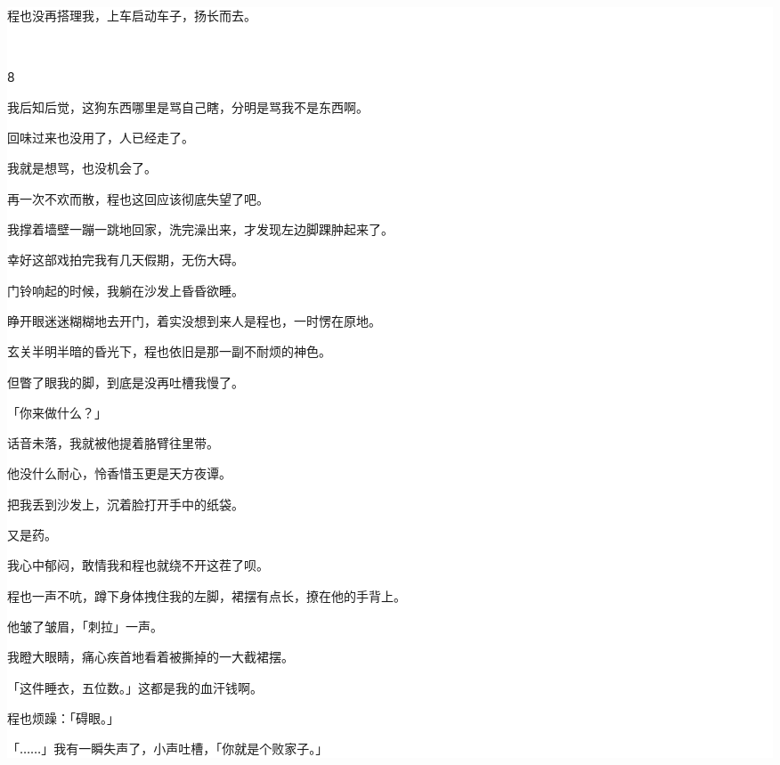 
程也没再搭理我，上车启动车子，扬长而去。


 


8


我后知后觉，这狗东西哪里是骂自己瞎，分明是骂我不是东西啊。


回味过来也没用了，人已经走了。


我就是想骂，也没机会了。


再一次不欢而散，程也这回应该彻底失望了吧。


我撑着墙壁一蹦一跳地回家，洗完澡出来，才发现左边脚踝肿起来了。


幸好这部戏拍完我有几天假期，无伤大碍。


门铃响起的时候，我躺在沙发上昏昏欲睡。


睁开眼迷迷糊糊地去开门，着实没想到来人是程也，一时愣在原地。


玄关半明半暗的昏光下，程也依旧是那一副不耐烦的神色。


但瞥了眼我的脚，到底是没再吐槽我慢了。


「你来做什么？」


话音未落，我就被他提着胳臂往里带。


他没什么耐心，怜香惜玉更是天方夜谭。


把我丢到沙发上，沉着脸打开手中的纸袋。


又是药。


我心中郁闷，敢情我和程也就绕不开这茬了呗。


程也一声不吭，蹲下身体拽住我的左脚，裙摆有点长，撩在他的手背上。


他皱了皱眉，「刺拉」一声。


我瞪大眼睛，痛心疾首地看着被撕掉的一大截裙摆。


「这件睡衣，五位数。」这都是我的血汗钱啊。


程也烦躁：「碍眼。」


「……」我有一瞬失声了，小声吐槽，「你就是个败家子。」
